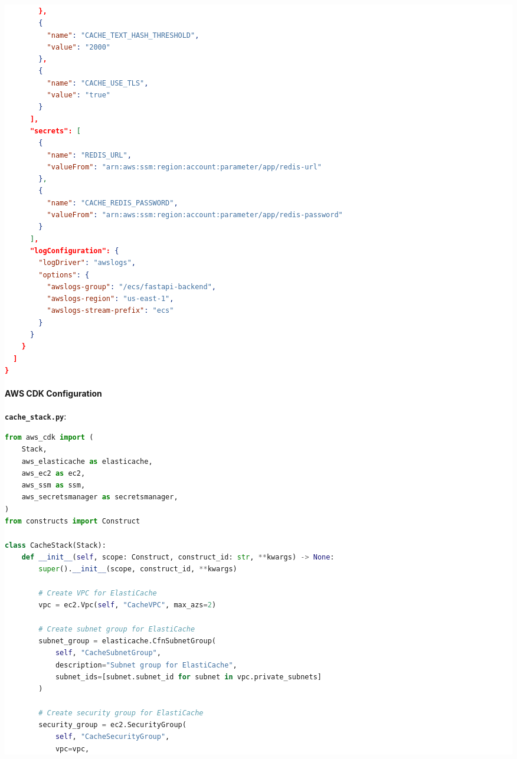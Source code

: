 ```json
        },
        {
          "name": "CACHE_TEXT_HASH_THRESHOLD",
          "value": "2000"
        },
        {
          "name": "CACHE_USE_TLS",
          "value": "true"
        }
      ],
      "secrets": [
        {
          "name": "REDIS_URL",
          "valueFrom": "arn:aws:ssm:region:account:parameter/app/redis-url"
        },
        {
          "name": "CACHE_REDIS_PASSWORD",
          "valueFrom": "arn:aws:ssm:region:account:parameter/app/redis-password"
        }
      ],
      "logConfiguration": {
        "logDriver": "awslogs",
        "options": {
          "awslogs-group": "/ecs/fastapi-backend",
          "awslogs-region": "us-east-1",
          "awslogs-stream-prefix": "ecs"
        }
      }
    }
  ]
}
```

#### AWS CDK Configuration

**`cache_stack.py`**:
```python
from aws_cdk import (
    Stack,
    aws_elasticache as elasticache,
    aws_ec2 as ec2,
    aws_ssm as ssm,
    aws_secretsmanager as secretsmanager,
)
from constructs import Construct

class CacheStack(Stack):
    def __init__(self, scope: Construct, construct_id: str, **kwargs) -> None:
        super().__init__(scope, construct_id, **kwargs)
        
        # Create VPC for ElastiCache
        vpc = ec2.Vpc(self, "CacheVPC", max_azs=2)
        
        # Create subnet group for ElastiCache
        subnet_group = elasticache.CfnSubnetGroup(
            self, "CacheSubnetGroup",
            description="Subnet group for ElastiCache",
            subnet_ids=[subnet.subnet_id for subnet in vpc.private_subnets]
        )
        
        # Create security group for ElastiCache
        security_group = ec2.SecurityGroup(
            self, "CacheSecurityGroup",
            vpc=vpc,
```